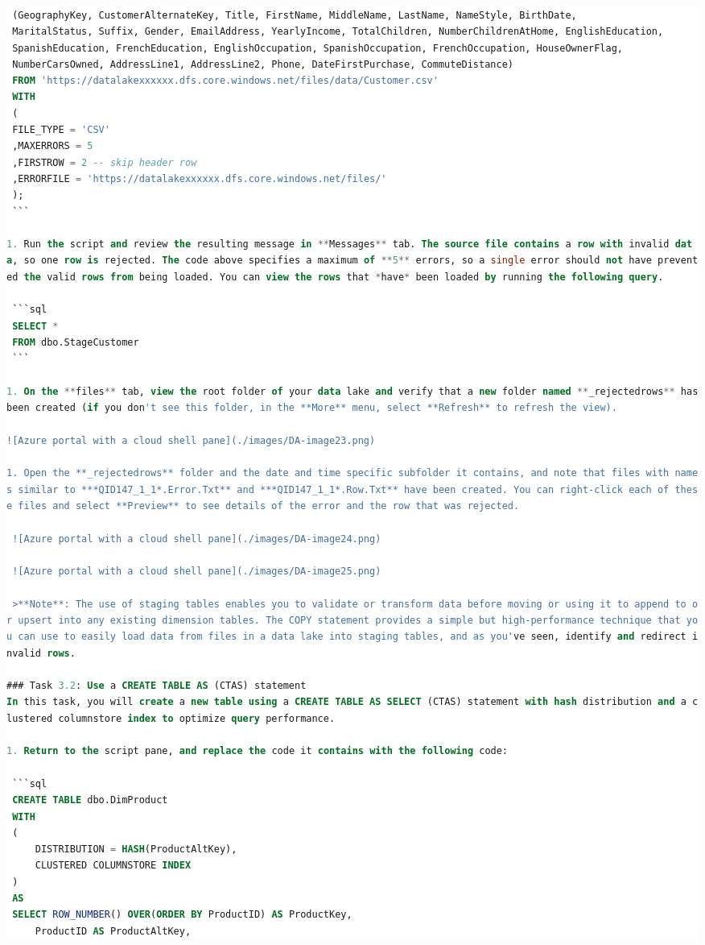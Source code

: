    ```sql
    (GeographyKey, CustomerAlternateKey, Title, FirstName, MiddleName, LastName, NameStyle, BirthDate, 
    MaritalStatus, Suffix, Gender, EmailAddress, YearlyIncome, TotalChildren, NumberChildrenAtHome, EnglishEducation, 
    SpanishEducation, FrenchEducation, EnglishOccupation, SpanishOccupation, FrenchOccupation, HouseOwnerFlag, 
    NumberCarsOwned, AddressLine1, AddressLine2, Phone, DateFirstPurchase, CommuteDistance)
    FROM 'https://datalakexxxxxx.dfs.core.windows.net/files/data/Customer.csv'
    WITH
    (
    FILE_TYPE = 'CSV'
    ,MAXERRORS = 5
    ,FIRSTROW = 2 -- skip header row
    ,ERRORFILE = 'https://datalakexxxxxx.dfs.core.windows.net/files/'
    );
    ```

1. Run the script and review the resulting message in **Messages** tab. The source file contains a row with invalid data, so one row is rejected. The code above specifies a maximum of **5** errors, so a single error should not have prevented the valid rows from being loaded. You can view the rows that *have* been loaded by running the following query.

    ```sql
    SELECT *
    FROM dbo.StageCustomer
    ```

1. On the **files** tab, view the root folder of your data lake and verify that a new folder named **_rejectedrows** has been created (if you don't see this folder, in the **More** menu, select **Refresh** to refresh the view).

   ![Azure portal with a cloud shell pane](./images/DA-image23.png)

1. Open the **_rejectedrows** folder and the date and time specific subfolder it contains, and note that files with names similar to ***QID147_1_1*.Error.Txt** and ***QID147_1_1*.Row.Txt** have been created. You can right-click each of these files and select **Preview** to see details of the error and the row that was rejected.

    ![Azure portal with a cloud shell pane](./images/DA-image24.png)

    ![Azure portal with a cloud shell pane](./images/DA-image25.png)

    >**Note**: The use of staging tables enables you to validate or transform data before moving or using it to append to or upsert into any existing dimension tables. The COPY statement provides a simple but high-performance technique that you can use to easily load data from files in a data lake into staging tables, and as you've seen, identify and redirect invalid rows.

### Task 3.2: Use a CREATE TABLE AS (CTAS) statement
In this task, you will create a new table using a CREATE TABLE AS SELECT (CTAS) statement with hash distribution and a clustered columnstore index to optimize query performance.

1. Return to the script pane, and replace the code it contains with the following code:

    ```sql
    CREATE TABLE dbo.DimProduct
    WITH
    (
        DISTRIBUTION = HASH(ProductAltKey),
        CLUSTERED COLUMNSTORE INDEX
    )
    AS
    SELECT ROW_NUMBER() OVER(ORDER BY ProductID) AS ProductKey,
        ProductID AS ProductAltKey,
   ```